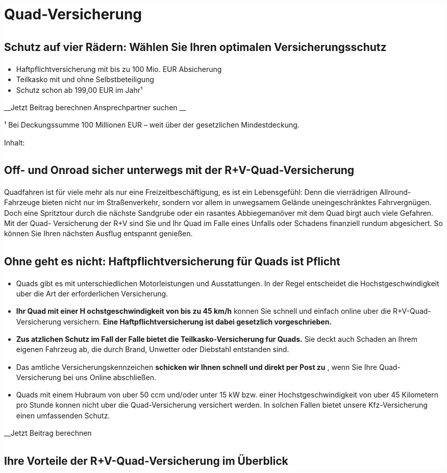 #  Quad-Versicherung

##  Schutz auf vier Rädern: Wählen Sie Ihren optimalen Versicherungsschutz

  * Haftpflichtversicherung mit bis zu 100 Mio. EUR Absicherung 
  * Teilkasko mit und ohne Selbstbeteiligung 
  * Schutz schon ab 199,00 EUR im Jahr¹ 

__Jetzt Beitrag berechnen Ansprechpartner suchen __

¹ Bei Deckungssumme 100 Millionen EUR – weit über der gesetzlichen
Mindestdeckung.

Inhalt:

##  Off- und Onroad sicher unterwegs mit der R+V-Quad-Versicherung

Quadfahren ist für viele mehr als nur eine Freizeitbeschäftigung, es ist ein
Lebensgefühl: Denn die vierrädrigen Allround-Fahrzeuge bieten nicht nur im
Straßenverkehr, sondern vor allem in unwegsamem Gelände uneingeschränktes
Fahrvergnügen. Doch eine Spritztour durch die nächste Sandgrube oder ein
rasantes Abbiegemanöver mit dem Quad birgt auch viele Gefahren. Mit der Quad-
Versicherung der R+V sind Sie und Ihr Quad im Falle eines Unfalls oder
Schadens finanziell rundum abgesichert. So können Sie Ihren nächsten Ausflug
entspannt genießen.

##  Ohne geht es nicht: Haftpflichtversicherung für Quads ist Pflicht

  * Quads gibt es mit unterschiedlichen Motor­leistungen und Ausstat­tungen. In der Regel entscheidet die Hochstgeschwindigkeit uber die Art der erforderlichen Versicherung.

  * **Ihr Quad mit einer H ochstgeschwindigkeit von bis zu 45 km/h** konnen Sie schnell und einfach online uber die R+V-Quad-Ver­si­che­rung versichern. **Eine Haftpflichtversicherung ist dabei gesetzlich vorgeschrieben.**

  * **Zus atzlichen Schutz im Fall der Falle bietet die Teilkasko-Ver­siche­rung fur Quads.** Sie deckt auch Schaden an Ihrem eigenen Fahrzeug ab, die durch Brand, Unwetter oder Diebstahl entstanden sind.

  * Das amtliche Versicherungskennzeichen **schicken wir Ihnen schnell und direkt per Post zu** , wenn Sie Ihre Quad-Versicherung bei uns Online abschließen.

  * Quads mit einem Hubraum von uber 50 ccm und/oder unter 15 kW bzw. einer Hochstgeschwindigkeit von uber 45 Kilometern pro Stunde konnen nicht uber die Quad-Ver­si­cherung versichert werden. In solchen Fallen bietet unsere Kfz-Versicherung einen umfassenden Schutz.

__Jetzt Beitrag berechnen

##  Ihre Vorteile der R+V-Quad-Versicherung im Überblick
